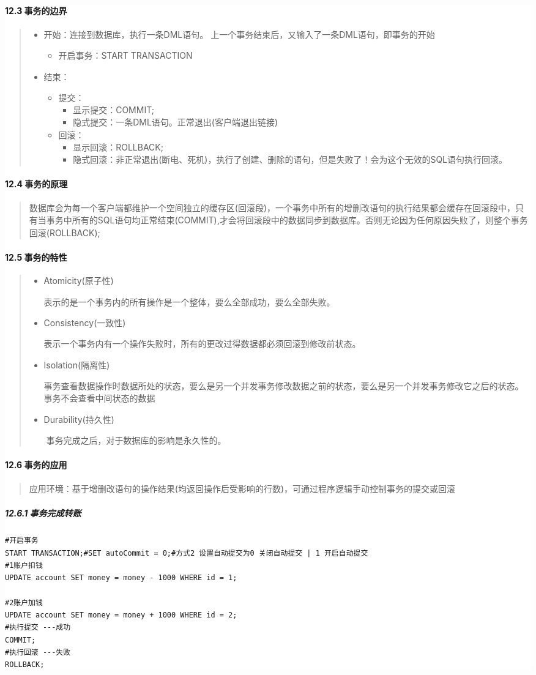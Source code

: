 

#### 12.3 事务的边界

> - 开始：连接到数据库，执行一条DML语句。 上一个事务结束后，又输入了一条DML语句，即事务的开始
>
>   - 开启事务：START TRANSACTION
>
>   
>
> - 结束：
>
>   - 提交：
>     - 显示提交：COMMIT;
>     - 隐式提交：一条DML语句。正常退出(客户端退出链接)
>   - 回滚：
>     - 显示回滚：ROLLBACK;
>     - 隐式回滚：非正常退出(断电、死机)，执行了创建、删除的语句，但是失败了！会为这个无效的SQL语句执行回滚。



#### 12.4 事务的原理

> ​	数据库会为每一个客户端都维护一个空间独立的缓存区(回滚段)，一个事务中所有的增删改语句的执行结果都会缓存在回滚段中，只有当事务中所有的SQL语句均正常结束(COMMIT),才会将回滚段中的数据同步到数据库。否则无论因为任何原因失败了，则整个事务回滚(ROLLBACK);



#### 12.5 事务的特性

> - Atomicity(原子性)
>
>   ​		表示的是一个事务内的所有操作是一个整体，要么全部成功，要么全部失败。
>
> - Consistency(一致性)
>
>   ​		表示一个事务内有一个操作失败时，所有的更改过得数据都必须回滚到修改前状态。
>
> - Isolation(隔离性)
>
>   ​		事务查看数据操作时数据所处的状态，要么是另一个并发事务修改数据之前的状态，要么是另一个并发事务修改它之后的状态。事务不会查看中间状态的数据
>
> - Durability(持久性)
>
>   ​		事务完成之后，对于数据库的影响是永久性的。



#### 12.6 事务的应用

> 应用环境：基于增删改语句的操作结果(均返回操作后受影响的行数)，可通过程序逻辑手动控制事务的提交或回滚



##### 12.6.1 事务完成转账

```mysql
#开启事务
START TRANSACTION;#SET autoCommit = 0;#方式2 设置自动提交为0 关闭自动提交 | 1 开启自动提交
#1账户扣钱
UPDATE account SET money = money - 1000 WHERE id = 1;

#2账户加钱
UPDATE account SET money = money + 1000 WHERE id = 2;
#执行提交 ---成功
COMMIT;
#执行回滚 ---失败
ROLLBACK;
```
